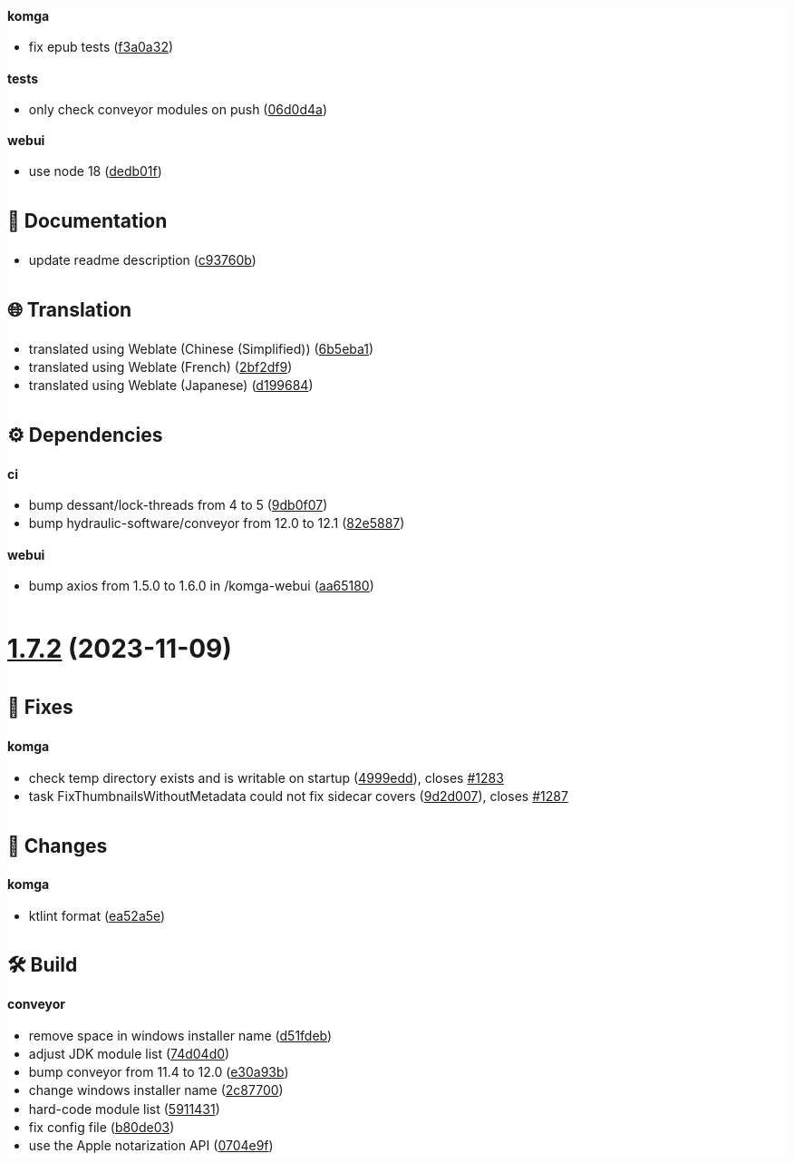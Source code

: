 **komga**
- fix epub tests ([f3a0a32](https://github.com/gotson/komga/commits/f3a0a32))

**tests**
- only check conveyor modules on push ([06d0d4a](https://github.com/gotson/komga/commits/06d0d4a))

**webui**
- use node 18 ([dedb01f](https://github.com/gotson/komga/commits/dedb01f))

## 📝 Documentation

- update readme description ([c93760b](https://github.com/gotson/komga/commits/c93760b))

## 🌐 Translation

- translated using Weblate (Chinese (Simplified)) ([6b5eba1](https://github.com/gotson/komga/commits/6b5eba1))
- translated using Weblate (French) ([2bf2df9](https://github.com/gotson/komga/commits/2bf2df9))
- translated using Weblate (Japanese) ([d199684](https://github.com/gotson/komga/commits/d199684))

## ⚙️ Dependencies
**ci**
- bump dessant/lock-threads from 4 to 5 ([9db0f07](https://github.com/gotson/komga/commits/9db0f07))
- bump hydraulic-software/conveyor from 12.0 to 12.1 ([82e5887](https://github.com/gotson/komga/commits/82e5887))

**webui**
- bump axios from 1.5.0 to 1.6.0 in /komga-webui ([aa65180](https://github.com/gotson/komga/commits/aa65180))

# [1.7.2](https://github.com/gotson/komga/compare/1.7.1...1.7.2) (2023-11-09)
## 🐛 Fixes
**komga**
- check temp directory exists and is writable on startup ([4999edd](https://github.com/gotson/komga/commits/4999edd)), closes [#1283](https://github.com/gotson/komga/issues/1283)
- task FixThumbnailsWithoutMetadata could not fix sidecar covers ([9d2d007](https://github.com/gotson/komga/commits/9d2d007)), closes [#1287](https://github.com/gotson/komga/issues/1287)

## 🔄️ Changes
**komga**
- ktlint format ([ea52a5e](https://github.com/gotson/komga/commits/ea52a5e))

## 🛠  Build
**conveyor**
- remove space in windows installer name ([d51fdeb](https://github.com/gotson/komga/commits/d51fdeb))
- adjust JDK module list ([74d04d0](https://github.com/gotson/komga/commits/74d04d0))
- bump conveyor from 11.4 to 12.0 ([e30a93b](https://github.com/gotson/komga/commits/e30a93b))
- change windows installer name ([2c87700](https://github.com/gotson/komga/commits/2c87700))
- hard-code module list ([5911431](https://github.com/gotson/komga/commits/5911431))
- fix config file ([b80de03](https://github.com/gotson/komga/commits/b80de03))
- use the Apple notarization API ([0704e9f](https://github.com/gotson/komga/commits/0704e9f))
